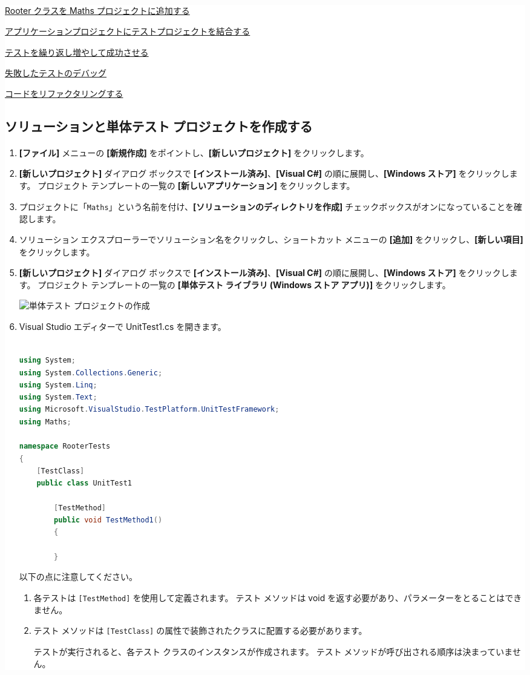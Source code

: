  [Rooter クラスを Maths プロジェクトに追加する](#BKMK_Add_the_Rooter_class_to_the_Maths_project)

 [アプリケーションプロジェクトにテストプロジェクトを結合する](#BKMK_Couple_the_test_project_to_the_app_project)

 [テストを繰り返し増やして成功させる](#BKMK_Iteratively_augment_the_tests_and_make_them_pass)

 [失敗したテストのデバッグ](#BKMK_Debug_a_failing_test)

 [コードをリファクタリングする](#BKMK_Refactor_the_code_)

## <a name="create-the-solution-and-the-unit-test-project"></a><a name="BKMK_Create_the_solution_and_the_unit_test_project"></a> ソリューションと単体テスト プロジェクトを作成する

1. **[ファイル]** メニューの **[新規作成]** をポイントし、**[新しいプロジェクト]** をクリックします。

2. **[新しいプロジェクト]** ダイアログ ボックスで **[インストール済み]**、**[Visual C#]** の順に展開し、**[Windows ストア]** をクリックします。 プロジェクト テンプレートの一覧の **[新しいアプリケーション]** をクリックします。

3. プロジェクトに「`Maths`」という名前を付け、**[ソリューションのディレクトリを作成]** チェックボックスがオンになっていることを確認します。

4. ソリューション エクスプローラーでソリューション名をクリックし、ショートカット メニューの **[追加]** をクリックし、**[新しい項目]** をクリックします。

5. **[新しいプロジェクト]** ダイアログ ボックスで **[インストール済み]**、**[Visual C#]** の順に展開し、**[Windows ストア]** をクリックします。 プロジェクト テンプレートの一覧の **[単体テスト ライブラリ (Windows ストア アプリ)]** をクリックします。

     ![単体テスト プロジェクトの作成](../test/media/ute-cs-windows-createunittestproject.png "UTE_Cs_windows_CreateUnitTestProject")

6. Visual Studio エディターで UnitTest1.cs を開きます。

    ```csharp

    using System;
    using System.Collections.Generic;
    using System.Linq;
    using System.Text;
    using Microsoft.VisualStudio.TestPlatform.UnitTestFramework;
    using Maths;

    namespace RooterTests
    {
        [TestClass]
        public class UnitTest1

            [TestMethod]
            public void TestMethod1()
            {

            }

    ```

     以下の点に注意してください。

    1. 各テストは `[TestMethod]` を使用して定義されます。 テスト メソッドは void を返す必要があり、パラメーターをとることはできません。

    2. テスト メソッドは `[TestClass]` の属性で装飾されたクラスに配置する必要があります。

         テストが実行されると、各テスト クラスのインスタンスが作成されます。 テスト メソッドが呼び出される順序は決まっていません。
